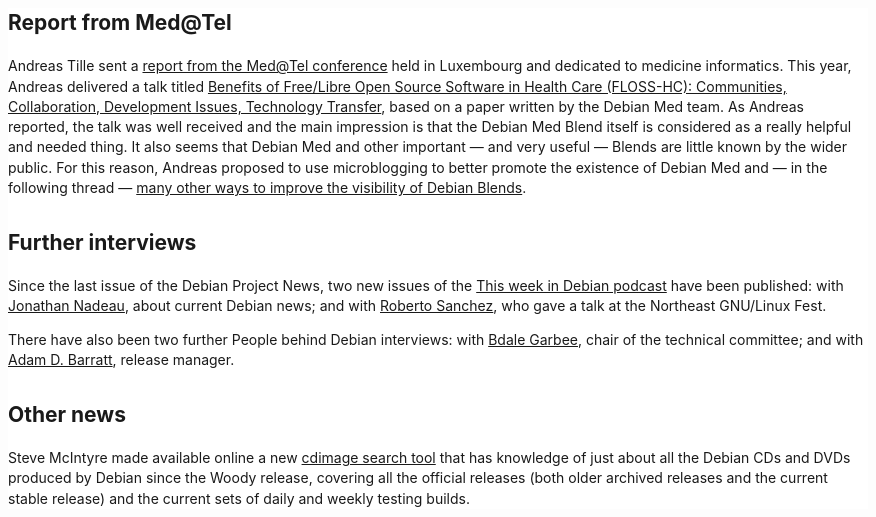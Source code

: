 

Report from Med@Tel
-------------------


Andreas Tille sent a [report
from the Med@Tel conference](https://lists.debian.org/debian-project/2011/04/msg00024.html) held in Luxembourg and dedicated to medicine
informatics. This year, Andreas delivered a talk titled [Benefits of
Free/Libre Open Source Software in Health Care (FLOSS-HC): Communities,
Collaboration, Development Issues, Technology Transfer](https://people.debian.org/~tille/talks/201104_luxembourg), based on a
paper written by the Debian Med team. As Andreas reported, the talk was well
received and the main impression is that the Debian Med Blend itself is
considered as a really helpful and needed thing. It also seems that
Debian Med and other important — and very useful — Blends are little known
by the wider public.
For this reason, Andreas proposed to use microblogging to better promote the existence of
Debian Med and — in the following thread — [many
other ways to improve the visibility of Debian Blends](https://lists.debian.org/debian-project/2011/04/msg00032.html).



Further interviews
------------------


Since the last issue of the Debian Project News,
two new issues of the [This week in
 Debian podcast](https://wiki.debian.org/ThisWeekInDebian) have been published: with [Jonathan
Nadeau](http://frostbitemedia.libsyn.com/this-week-in-debian-episode-24), about current Debian news; and with [Roberto
Sanchez](http://frostbitemedia.libsyn.com/this-week-in-debian-episode-25), who gave a talk at the Northeast GNU/Linux Fest.



There have also been
two further People behind Debian interviews: with
[Bdale Garbee](http://raphaelhertzog.com/2011/03/28/people-behind-debian-bdale-garbee-chair-of-the-technical-committee/), chair of the technical committee; and with
[Adam D. Barratt](http://raphaelhertzog.com/2011/04/07/people-behind-debian-adam-d-barratt-release-manager/), release manager.



Other news
----------



Steve McIntyre made available online a new [cdimage search tool](https://cdimage-search.debian.org) that
has knowledge of just about all the Debian CDs and DVDs produced by
Debian since the Woody release, covering all the official releases
(both older archived releases and the current stable release)
and the current sets of daily and weekly testing builds.
